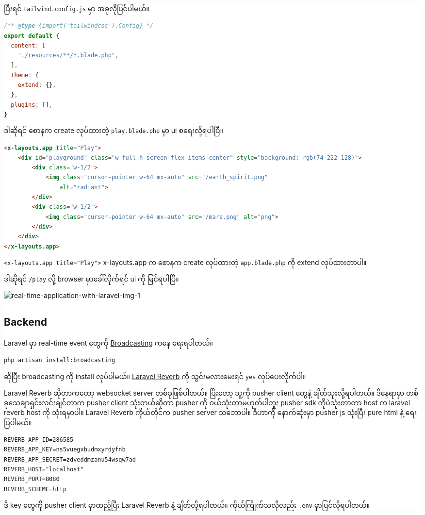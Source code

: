 ပြီးရင် `tailwind.config.js` မှာ အခုလိုပြင်ပါမယ်။

```js
/** @type {import('tailwindcss').Config} */
export default {
  content: [
    "./resources/**/*.blade.php",
  ],
  theme: {
    extend: {},
  },
  plugins: [],
}
```

ဒါဆိုရင် စောနက create လုပ်ထားတဲ့ `play.blade.php` မှာ ui စရေးလို့ရပါပြီ။

```html
<x-layouts.app title="Play">
    <div id="playground" class="w-full h-screen flex items-center" style="background: rgb(74 222 128)">
        <div class="w-1/2">
            <img class="cursor-pointer w-64 mx-auto" src="/earth_spirit.png"
                alt="radiant">
        </div>
        <div class="w-1/2">
            <img class="cursor-pointer w-64 mx-auto" src="/mars.png" alt="png">
        </div>
    </div>
</x-layouts.app>
```

`<x-layouts.app title="Play">` x-layouts.app က စောနက create လုပ်ထားတဲ့ `app.blade.php` ကို extend လုပ်ထားတာပါ။

ဒါဆိုရင် `/play` လို့ browser မှာခေါ်လိုက်ရင် ui ကို မြင်ရပါပြီ။

![real-time-application-with-laravel-img-1](https://pyaesoneaung.dev/assets/img/blog/real-time-application-with-laravel-img-1.png)

## Backend

Laravel မှာ real-time event တွေကို [Broadcasting](https://laravel.com/docs/11.x/broadcasting#client-side-installation) ကနေ ရေးရပါတယ်။

```bash
php artisan install:broadcasting
```
ဆိုပြီး broadcasting ကို install လုပ်ပါမယ်။​ [Laravel Reverb](https://laravel.com/docs/11.x/reverb) ကို သွင်းမလားမေးရင် `yes` လုပ်ပေးလိုက်ပါ။

Laravel Reverb ဆိုတာကတော့ websocket server တစ်ခုဖြစ်ပါတယ်။ ပြီးတော့ သူ့ကို pusher client တွေနဲ့ ချိတ်သုံးလို့ရပါတယ်။ ဒီနေရာမှာ တစ်ခုသေချာရှင်းလင်းချင်တာက pusher client သုံးတယ်ဆိုတာ pusher ကို ဝယ်သုံးတာမဟုတ်ပါဘူး pusher sdk ကိုပဲသုံးတာတာ host က laravel reverb host ကို သုံးရမှာပါ။ Laravel Reverb ကိုယ်တိုင်က pusher server သဘောပါ။ ဒီဟာကို နောက်ဆုံးမှာ pusher js သုံးပြီး pure html နဲ့ ရေးပြပါမယ်။

```env
REVERB_APP_ID=286585
REVERB_APP_KEY=ns5vuegxbudmxyrdyfnb
REVERB_APP_SECRET=zdveddmzanu54wsqw7ad
REVERB_HOST="localhost"
REVERB_PORT=8080
REVERB_SCHEME=http
```
ဒီ key တွေကို pusher client မှာထည့်ပြီး Laravel Reverb နဲ့ ချိတ်လို့ရပါတယ်။ ကိုယ်ကြိုက်သလိုလည်း `.env` မှာပြင်လို့ရပါတယ်။
